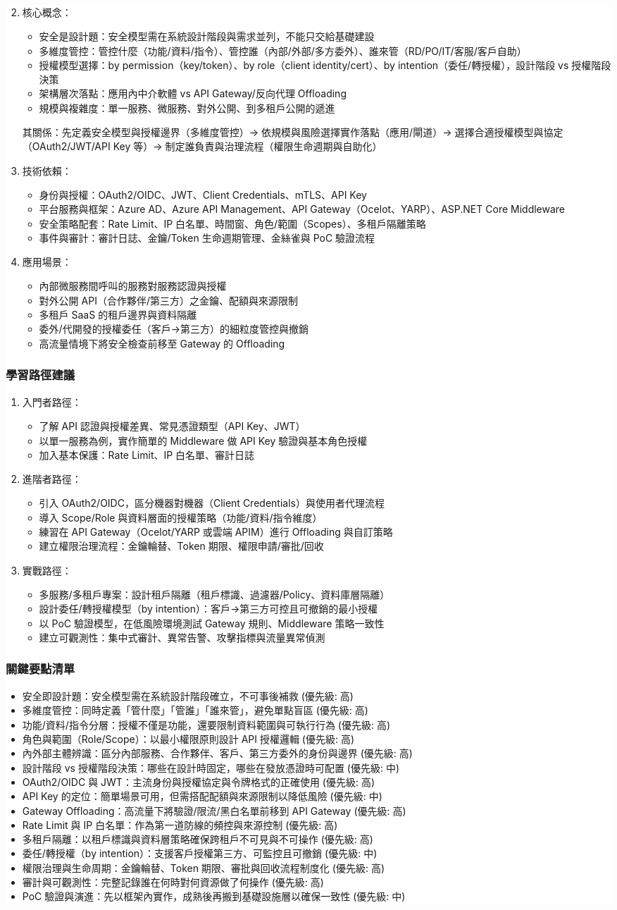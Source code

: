 2. 核心概念：
   - 安全是設計題：安全模型需在系統設計階段與需求並列，不能只交給基礎建設
   - 多維度管控：管控什麼（功能/資料/指令）、管控誰（內部/外部/多方委外）、誰來管（RD/PO/IT/客服/客戶自助）
   - 授權模型選擇：by permission（key/token）、by role（client identity/cert）、by intention（委任/轉授權），設計階段 vs 授權階段決策
   - 架構層次落點：應用內中介軟體 vs API Gateway/反向代理 Offloading
   - 規模與複雜度：單一服務、微服務、對外公開、到多租戶公開的遞進

   其關係：先定義安全模型與授權邊界（多維度管控）→ 依規模與風險選擇實作落點（應用/閘道）→ 選擇合適授權模型與協定（OAuth2/JWT/API Key 等）→ 制定誰負責與治理流程（權限生命週期與自助化）

3. 技術依賴：
   - 身份與授權：OAuth2/OIDC、JWT、Client Credentials、mTLS、API Key
   - 平台服務與框架：Azure AD、Azure API Management、API Gateway（Ocelot、YARP）、ASP.NET Core Middleware
   - 安全策略配套：Rate Limit、IP 白名單、時間窗、角色/範圍（Scopes）、多租戶隔離策略
   - 事件與審計：審計日誌、金鑰/Token 生命週期管理、金絲雀與 PoC 驗證流程

4. 應用場景：
   - 內部微服務間呼叫的服務對服務認證與授權
   - 對外公開 API（合作夥伴/第三方）之金鑰、配額與來源限制
   - 多租戶 SaaS 的租戶邊界與資料隔離
   - 委外/代開發的授權委任（客戶→第三方）的細粒度管控與撤銷
   - 高流量情境下將安全檢查前移至 Gateway 的 Offloading

### 學習路徑建議
1. 入門者路徑：
   - 了解 API 認證與授權差異、常見憑證類型（API Key、JWT）
   - 以單一服務為例，實作簡單的 Middleware 做 API Key 驗證與基本角色授權
   - 加入基本保護：Rate Limit、IP 白名單、審計日誌

2. 進階者路徑：
   - 引入 OAuth2/OIDC，區分機器對機器（Client Credentials）與使用者代理流程
   - 導入 Scope/Role 與資料層面的授權策略（功能/資料/指令維度）
   - 練習在 API Gateway（Ocelot/YARP 或雲端 APIM）進行 Offloading 與自訂策略
   - 建立權限治理流程：金鑰輪替、Token 期限、權限申請/審批/回收

3. 實戰路徑：
   - 多服務/多租戶專案：設計租戶隔離（租戶標識、過濾器/Policy、資料庫層隔離）
   - 設計委任/轉授權模型（by intention）：客戶→第三方可控且可撤銷的最小授權
   - 以 PoC 驗證模型，在低風險環境測試 Gateway 規則、Middleware 策略一致性
   - 建立可觀測性：集中式審計、異常告警、攻擊指標與流量異常偵測

### 關鍵要點清單
- 安全即設計題：安全模型需在系統設計階段確立，不可事後補救 (優先級: 高)
- 多維度管控：同時定義「管什麼」「管誰」「誰來管」，避免單點盲區 (優先級: 高)
- 功能/資料/指令分層：授權不僅是功能，還要限制資料範圍與可執行行為 (優先級: 高)
- 角色與範圍（Role/Scope）：以最小權限原則設計 API 授權邏輯 (優先級: 高)
- 內外部主體辨識：區分內部服務、合作夥伴、客戶、第三方委外的身份與邊界 (優先級: 高)
- 設計階段 vs 授權階段決策：哪些在設計時固定，哪些在發放憑證時可配置 (優先級: 中)
- OAuth2/OIDC 與 JWT：主流身份與授權協定與令牌格式的正確使用 (優先級: 高)
- API Key 的定位：簡單場景可用，但需搭配配額與來源限制以降低風險 (優先級: 中)
- Gateway Offloading：高流量下將驗證/限流/黑白名單前移到 API Gateway (優先級: 高)
- Rate Limit 與 IP 白名單：作為第一道防線的頻控與來源控制 (優先級: 高)
- 多租戶隔離：以租戶標識與資料層策略確保跨租戶不可見與不可操作 (優先級: 高)
- 委任/轉授權（by intention）：支援客戶授權第三方、可監控且可撤銷 (優先級: 中)
- 權限治理與生命周期：金鑰輪替、Token 期限、審批與回收流程制度化 (優先級: 高)
- 審計與可觀測性：完整記錄誰在何時對何資源做了何操作 (優先級: 高)
- PoC 驗證與演進：先以框架內實作，成熟後再搬到基礎設施層以確保一致性 (優先級: 中)